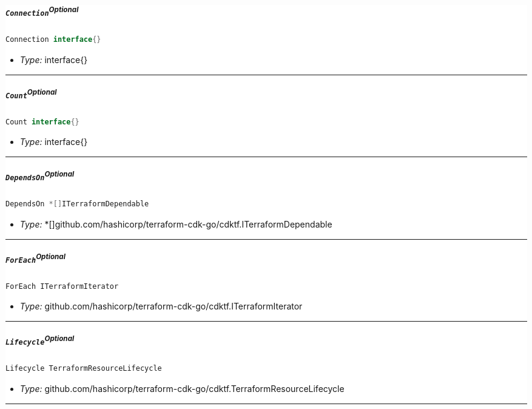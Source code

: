 
##### `Connection`<sup>Optional</sup> <a name="Connection" id="@cdktf/provider-vault.awsAuthBackendConfigIdentity.AwsAuthBackendConfigIdentityConfig.property.connection"></a>

```go
Connection interface{}
```

- *Type:* interface{}

---

##### `Count`<sup>Optional</sup> <a name="Count" id="@cdktf/provider-vault.awsAuthBackendConfigIdentity.AwsAuthBackendConfigIdentityConfig.property.count"></a>

```go
Count interface{}
```

- *Type:* interface{}

---

##### `DependsOn`<sup>Optional</sup> <a name="DependsOn" id="@cdktf/provider-vault.awsAuthBackendConfigIdentity.AwsAuthBackendConfigIdentityConfig.property.dependsOn"></a>

```go
DependsOn *[]ITerraformDependable
```

- *Type:* *[]github.com/hashicorp/terraform-cdk-go/cdktf.ITerraformDependable

---

##### `ForEach`<sup>Optional</sup> <a name="ForEach" id="@cdktf/provider-vault.awsAuthBackendConfigIdentity.AwsAuthBackendConfigIdentityConfig.property.forEach"></a>

```go
ForEach ITerraformIterator
```

- *Type:* github.com/hashicorp/terraform-cdk-go/cdktf.ITerraformIterator

---

##### `Lifecycle`<sup>Optional</sup> <a name="Lifecycle" id="@cdktf/provider-vault.awsAuthBackendConfigIdentity.AwsAuthBackendConfigIdentityConfig.property.lifecycle"></a>

```go
Lifecycle TerraformResourceLifecycle
```

- *Type:* github.com/hashicorp/terraform-cdk-go/cdktf.TerraformResourceLifecycle

---
